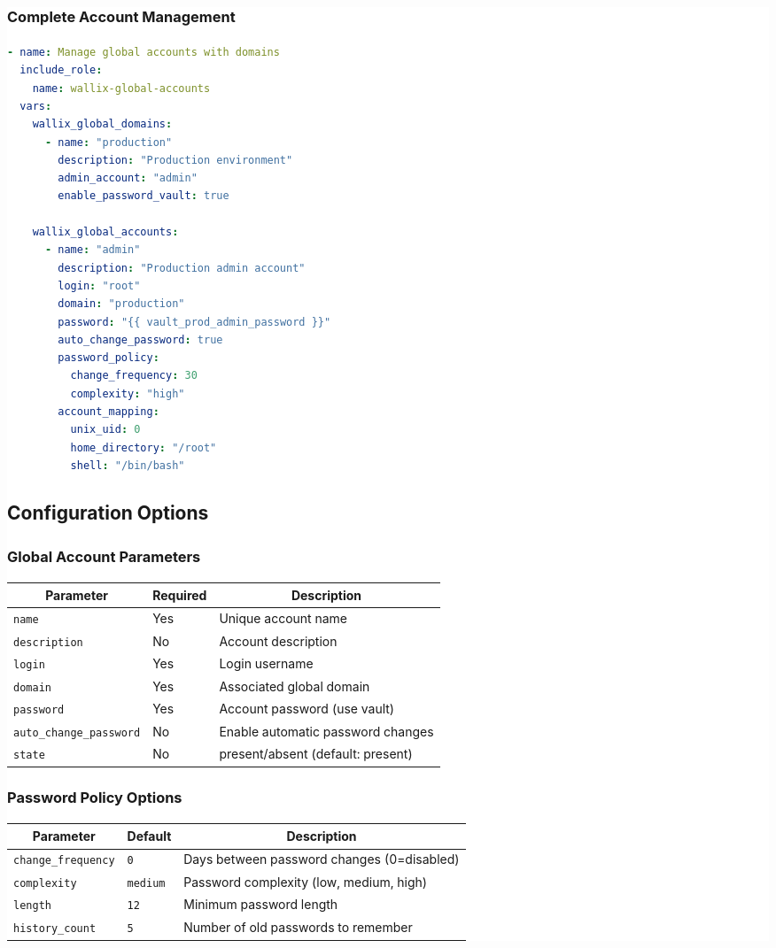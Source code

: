 ### Complete Account Management

```yaml
- name: Manage global accounts with domains
  include_role:
    name: wallix-global-accounts
  vars:
    wallix_global_domains:
      - name: "production"
        description: "Production environment"
        admin_account: "admin"
        enable_password_vault: true
    
    wallix_global_accounts:
      - name: "admin"
        description: "Production admin account"
        login: "root"
        domain: "production"
        password: "{{ vault_prod_admin_password }}"
        auto_change_password: true
        password_policy:
          change_frequency: 30
          complexity: "high"
        account_mapping:
          unix_uid: 0
          home_directory: "/root"
          shell: "/bin/bash"
```

## Configuration Options

### Global Account Parameters

| Parameter | Required | Description |
|-----------|----------|-------------|
| `name` | Yes | Unique account name |
| `description` | No | Account description |
| `login` | Yes | Login username |
| `domain` | Yes | Associated global domain |
| `password` | Yes | Account password (use vault) |
| `auto_change_password` | No | Enable automatic password changes |
| `state` | No | present/absent (default: present) |

### Password Policy Options

| Parameter | Default | Description |
|-----------|---------|-------------|
| `change_frequency` | `0` | Days between password changes (0=disabled) |
| `complexity` | `medium` | Password complexity (low, medium, high) |
| `length` | `12` | Minimum password length |
| `history_count` | `5` | Number of old passwords to remember |
